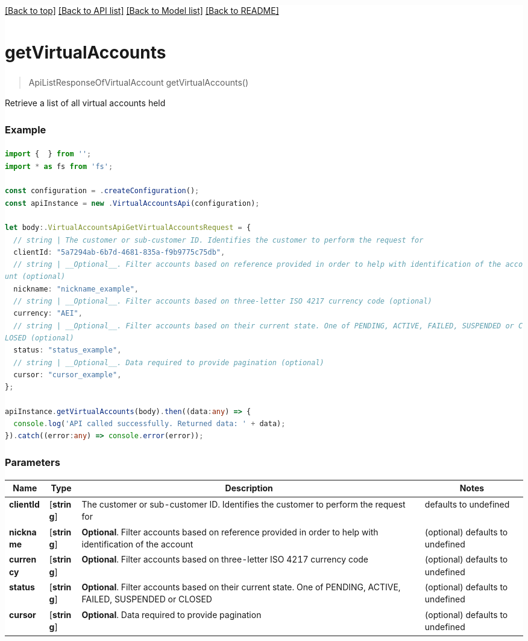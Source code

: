 [[Back to top]](#) [[Back to API list]](README.md#documentation-for-api-endpoints) [[Back to Model list]](README.md#documentation-for-models) [[Back to README]](README.md)

# **getVirtualAccounts**
> ApiListResponseOfVirtualAccount getVirtualAccounts()

Retrieve a list of all virtual accounts held

### Example


```typescript
import {  } from '';
import * as fs from 'fs';

const configuration = .createConfiguration();
const apiInstance = new .VirtualAccountsApi(configuration);

let body:.VirtualAccountsApiGetVirtualAccountsRequest = {
  // string | The customer or sub-customer ID. Identifies the customer to perform the request for
  clientId: "5a7294ab-6b7d-4681-835a-f9b9775c75db",
  // string | __Optional__. Filter accounts based on reference provided in order to help with identification of the account (optional)
  nickname: "nickname_example",
  // string | __Optional__. Filter accounts based on three-letter ISO 4217 currency code (optional)
  currency: "AEI",
  // string | __Optional__. Filter accounts based on their current state. One of PENDING, ACTIVE, FAILED, SUSPENDED or CLOSED (optional)
  status: "status_example",
  // string | __Optional__. Data required to provide pagination (optional)
  cursor: "cursor_example",
};

apiInstance.getVirtualAccounts(body).then((data:any) => {
  console.log('API called successfully. Returned data: ' + data);
}).catch((error:any) => console.error(error));
```


### Parameters

Name | Type | Description  | Notes
------------- | ------------- | ------------- | -------------
 **clientId** | [**string**] | The customer or sub-customer ID. Identifies the customer to perform the request for | defaults to undefined
 **nickname** | [**string**] | __Optional__. Filter accounts based on reference provided in order to help with identification of the account | (optional) defaults to undefined
 **currency** | [**string**] | __Optional__. Filter accounts based on three-letter ISO 4217 currency code | (optional) defaults to undefined
 **status** | [**string**] | __Optional__. Filter accounts based on their current state. One of PENDING, ACTIVE, FAILED, SUSPENDED or CLOSED | (optional) defaults to undefined
 **cursor** | [**string**] | __Optional__. Data required to provide pagination | (optional) defaults to undefined
